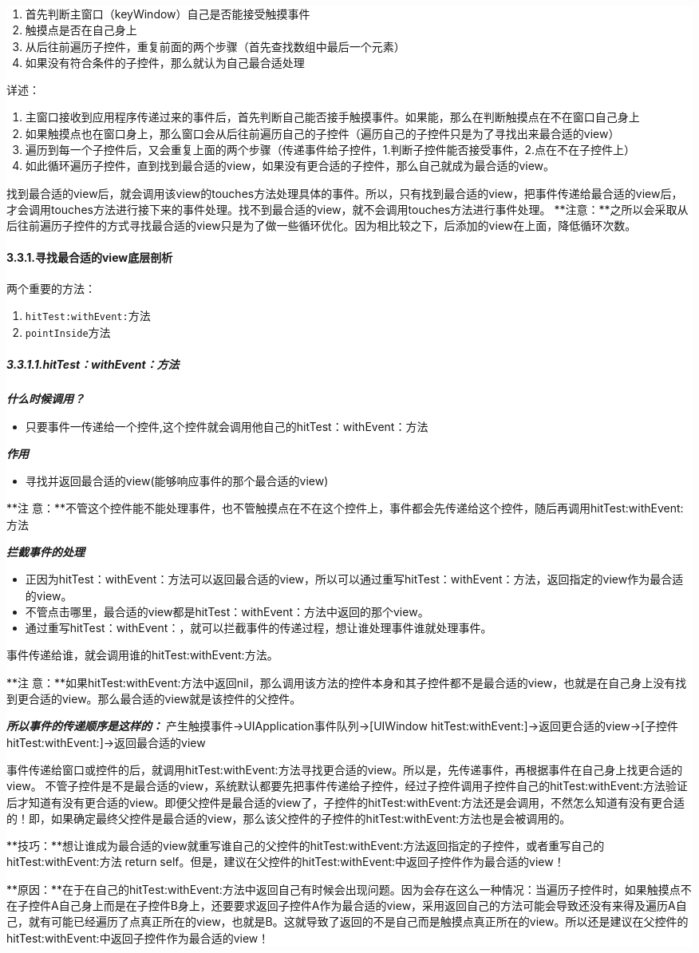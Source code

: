 1. 首先判断主窗口（keyWindow）自己是否能接受触摸事件
2. 触摸点是否在自己身上
3. 从后往前遍历子控件，重复前面的两个步骤（首先查找数组中最后一个元素）
4. 如果没有符合条件的子控件，那么就认为自己最合适处理

详述：

1. 主窗口接收到应用程序传递过来的事件后，首先判断自己能否接手触摸事件。如果能，那么在判断触摸点在不在窗口自己身上
2. 如果触摸点也在窗口身上，那么窗口会从后往前遍历自己的子控件（遍历自己的子控件只是为了寻找出来最合适的view）
3. 遍历到每一个子控件后，又会重复上面的两个步骤（传递事件给子控件，1.判断子控件能否接受事件，2.点在不在子控件上）
4. 如此循环遍历子控件，直到找到最合适的view，如果没有更合适的子控件，那么自己就成为最合适的view。

找到最合适的view后，就会调用该view的touches方法处理具体的事件。所以，只有找到最合适的view，把事件传递给最合适的view后，才会调用touches方法进行接下来的事件处理。找不到最合适的view，就不会调用touches方法进行事件处理。
**注意：**之所以会采取从后往前遍历子控件的方式寻找最合适的view只是为了做一些循环优化。因为相比较之下，后添加的view在上面，降低循环次数。

#### 3.3.1.寻找最合适的view底层剖析

两个重要的方法：
1. `hitTest:withEvent:`方法
2. `pointInside`方法

##### 3.3.1.1.hitTest：withEvent：方法

***什么时候调用？***

* 只要事件一传递给一个控件,这个控件就会调用他自己的hitTest：withEvent：方法

***作用***

* 寻找并返回最合适的view(能够响应事件的那个最合适的view)

**注 意：**不管这个控件能不能处理事件，也不管触摸点在不在这个控件上，事件都会先传递给这个控件，随后再调用hitTest:withEvent:方法

***拦截事件的处理***

* 正因为hitTest：withEvent：方法可以返回最合适的view，所以可以通过重写hitTest：withEvent：方法，返回指定的view作为最合适的view。
* 不管点击哪里，最合适的view都是hitTest：withEvent：方法中返回的那个view。
* 通过重写hitTest：withEvent：，就可以拦截事件的传递过程，想让谁处理事件谁就处理事件。

事件传递给谁，就会调用谁的hitTest:withEvent:方法。

**注 意：**如果hitTest:withEvent:方法中返回nil，那么调用该方法的控件本身和其子控件都不是最合适的view，也就是在自己身上没有找到更合适的view。那么最合适的view就是该控件的父控件。

***所以事件的传递顺序是这样的：***
产生触摸事件->UIApplication事件队列->[UIWindow hitTest:withEvent:]->返回更合适的view->[子控件 hitTest:withEvent:]->返回最合适的view

事件传递给窗口或控件的后，就调用hitTest:withEvent:方法寻找更合适的view。所以是，先传递事件，再根据事件在自己身上找更合适的view。
不管子控件是不是最合适的view，系统默认都要先把事件传递给子控件，经过子控件调用子控件自己的hitTest:withEvent:方法验证后才知道有没有更合适的view。即便父控件是最合适的view了，子控件的hitTest:withEvent:方法还是会调用，不然怎么知道有没有更合适的！即，如果确定最终父控件是最合适的view，那么该父控件的子控件的hitTest:withEvent:方法也是会被调用的。

**技巧：**想让谁成为最合适的view就重写谁自己的父控件的hitTest:withEvent:方法返回指定的子控件，或者重写自己的hitTest:withEvent:方法 return self。但是，建议在父控件的hitTest:withEvent:中返回子控件作为最合适的view！

**原因：**在于在自己的hitTest:withEvent:方法中返回自己有时候会出现问题。因为会存在这么一种情况：当遍历子控件时，如果触摸点不在子控件A自己身上而是在子控件B身上，还要要求返回子控件A作为最合适的view，采用返回自己的方法可能会导致还没有来得及遍历A自己，就有可能已经遍历了点真正所在的view，也就是B。这就导致了返回的不是自己而是触摸点真正所在的view。所以还是建议在父控件的hitTest:withEvent:中返回子控件作为最合适的view！
